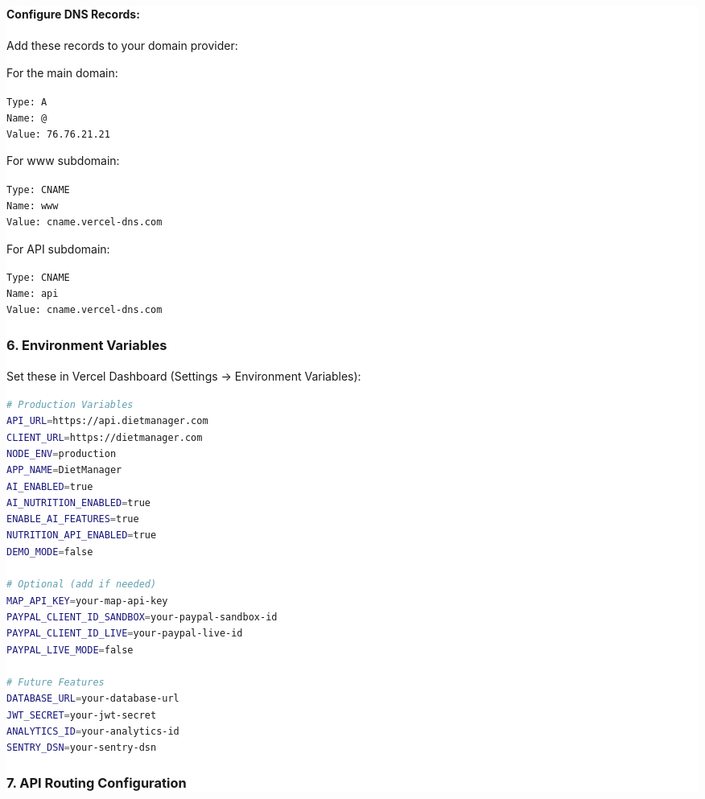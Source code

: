 #### Configure DNS Records:
Add these records to your domain provider:

For the main domain:
```
Type: A
Name: @
Value: 76.76.21.21
```

For www subdomain:
```
Type: CNAME
Name: www
Value: cname.vercel-dns.com
```

For API subdomain:
```
Type: CNAME
Name: api
Value: cname.vercel-dns.com
```

### 6. Environment Variables

Set these in Vercel Dashboard (Settings → Environment Variables):

```bash
# Production Variables
API_URL=https://api.dietmanager.com
CLIENT_URL=https://dietmanager.com
NODE_ENV=production
APP_NAME=DietManager
AI_ENABLED=true
AI_NUTRITION_ENABLED=true
ENABLE_AI_FEATURES=true
NUTRITION_API_ENABLED=true
DEMO_MODE=false

# Optional (add if needed)
MAP_API_KEY=your-map-api-key
PAYPAL_CLIENT_ID_SANDBOX=your-paypal-sandbox-id
PAYPAL_CLIENT_ID_LIVE=your-paypal-live-id
PAYPAL_LIVE_MODE=false

# Future Features
DATABASE_URL=your-database-url
JWT_SECRET=your-jwt-secret
ANALYTICS_ID=your-analytics-id
SENTRY_DSN=your-sentry-dsn
```

### 7. API Routing Configuration
